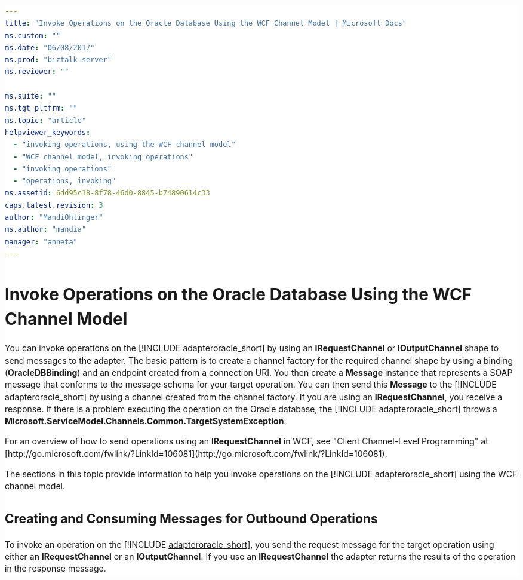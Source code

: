 ```yaml
---
title: "Invoke Operations on the Oracle Database Using the WCF Channel Model | Microsoft Docs"
ms.custom: ""
ms.date: "06/08/2017"
ms.prod: "biztalk-server"
ms.reviewer: ""

ms.suite: ""
ms.tgt_pltfrm: ""
ms.topic: "article"
helpviewer_keywords: 
  - "invoking operations, using the WCF channel model"
  - "WCF channel model, invoking operations"
  - "invoking operations"
  - "operations, invoking"
ms.assetid: 6dd95c18-8f78-46d0-8845-b74890614c33
caps.latest.revision: 3
author: "MandiOhlinger"
ms.author: "mandia"
manager: "anneta"
---
```

# Invoke Operations on the Oracle Database Using the WCF Channel Model
You can invoke operations on the [!INCLUDE [adapteroracle_short](../../includes/adapteroracle-short-md.md)] by using an <strong>IRequestChannel</strong> or <strong>IOutputChannel</strong> shape to send messages to the adapter. The basic pattern is to create a channel factory for the required channel shape by using a binding (<strong>OracleDBBinding</strong>) and an endpoint created from a connection URI. You then create a <strong>Message</strong> instance that represents a SOAP message that conforms to the message schema for your target operation. You can then send this <strong>Message</strong> to the [!INCLUDE [adapteroracle_short](../../includes/adapteroracle-short-md.md)] by using a channel created from the channel factory. If you are using an <strong>IRequestChannel</strong>, you receive a response. If there is a problem executing the operation on the Oracle database, the [!INCLUDE [adapteroracle_short](../../includes/adapteroracle-short-md.md)] throws a <strong>Microsoft.ServiceModel.Channels.Common.TargetSystemException</strong>.  
  
 For an overview of how to send operations using an **IRequestChannel** in WCF, see "Client Channel-Level Programming" at [http://go.microsoft.com/fwlink/?LinkId=106081](http://go.microsoft.com/fwlink/?LinkId=106081).  
  
 The sections in this topic provide information to help you invoke operations on the [!INCLUDE [adapteroracle_short](../../includes/adapteroracle-short-md.md)] using the WCF channel model.  
  
## Creating and Consuming Messages for Outbound Operations  
 To invoke an operation on the [!INCLUDE [adapteroracle_short](../../includes/adapteroracle-short-md.md)], you send the request message for the target operation using either an <strong>IRequestChannel</strong> or an <strong>IOutputChannel</strong>. If you use an <strong>IRequestChannel</strong> the adapter returns the results of the operation in the response message.  
  